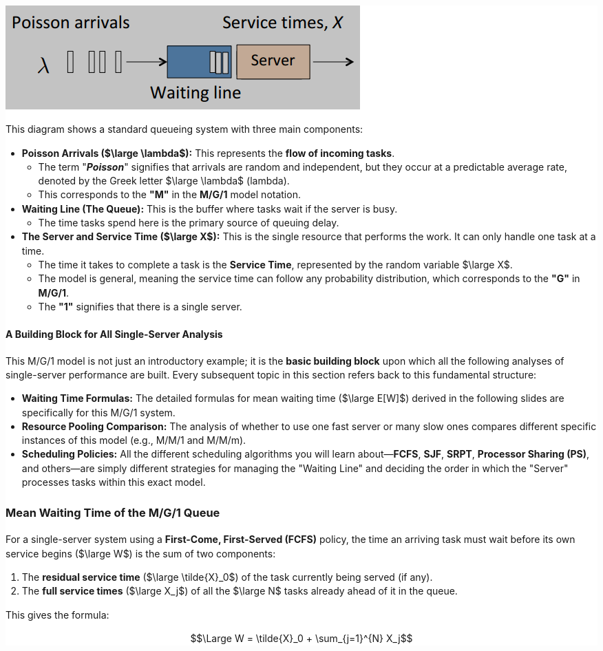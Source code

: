![alt text](./images/mg1_queue_model.png)

This diagram shows a standard queueing system with three main components:

  * **Poisson Arrivals ($\large \lambda$):** This represents the **flow of incoming tasks**. 
    * The term "***Poisson***" signifies that arrivals are random and independent, but they occur at a predictable average rate, denoted by the Greek letter $\large \lambda$ (lambda). 
    * This corresponds to the **"M"** in the **M/G/1** model notation.
  * **Waiting Line (The Queue):** This is the buffer where tasks wait if the server is busy. 
    * The time tasks spend here is the primary source of queuing delay.
  * **The Server and Service Time ($\large X$):** This is the single resource that performs the work. It can only handle one task at a time. 
    * The time it takes to complete a task is the **Service Time**, represented by the random variable $\large X$. 
    * The model is general, meaning the service time can follow any probability distribution, which corresponds to the **"G"** in **M/G/1**. 
    * The **"1"** signifies that there is a single server.

#### A Building Block for All Single-Server Analysis

This M/G/1 model is not just an introductory example; it is the **basic building block** upon which all the following analyses of single-server performance are built. Every subsequent topic in this section refers back to this fundamental structure:

  * **Waiting Time Formulas:** The detailed formulas for mean waiting time ($\large E[W]$) derived in the following slides are specifically for this M/G/1 system.
  * **Resource Pooling Comparison:** The analysis of whether to use one fast server or many slow ones compares different specific instances of this model (e.g., M/M/1 and M/M/m).
  * **Scheduling Policies:** All the different scheduling algorithms you will learn about—**FCFS**, **SJF**, **SRPT**, **Processor Sharing (PS)**, and others—are simply different strategies for managing the "Waiting Line" and deciding the order in which the "Server" processes tasks within this exact model.

### Mean Waiting Time of the M/G/1 Queue

For a single-server system using a **First-Come, First-Served (FCFS)** policy, the time an arriving task must wait before its own service begins ($\large W$) is the sum of two components:

1.  The **residual service time** ($\large \tilde{X}_0$) of the task currently being served (if any).
2.  The **full service times** ($\large X_j$) of all the $\large N$ tasks already ahead of it in the queue.

This gives the formula:

$$\Large W = \tilde{X}_0 + \sum_{j=1}^{N} X_j$$
